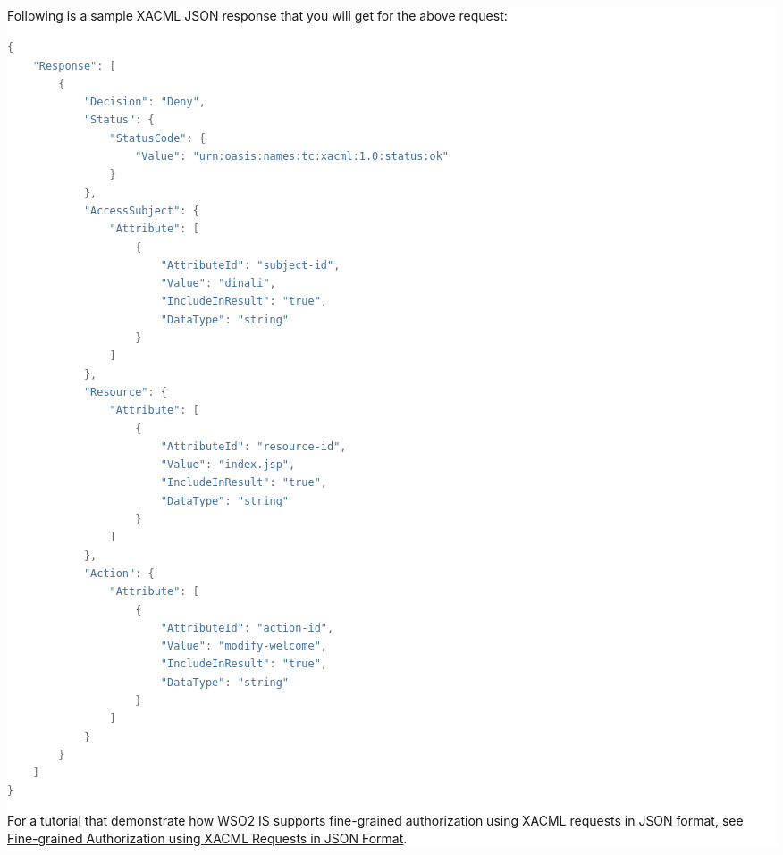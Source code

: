   
Following is a sample XACML JSON response that you will get for the
above request:

``` java
{
    "Response": [
        {
            "Decision": "Deny",
            "Status": {
                "StatusCode": {
                    "Value": "urn:oasis:names:tc:xacml:1.0:status:ok"
                }
            },
            "AccessSubject": {
                "Attribute": [
                    {
                        "AttributeId": "subject-id",
                        "Value": "dinali",
                        "IncludeInResult": "true",
                        "DataType": "string"
                    }
                ]
            },
            "Resource": {
                "Attribute": [
                    {
                        "AttributeId": "resource-id",
                        "Value": "index.jsp",
                        "IncludeInResult": "true",
                        "DataType": "string"
                    }
                ]
            },
            "Action": {
                "Attribute": [
                    {
                        "AttributeId": "action-id",
                        "Value": "modify-welcome",
                        "IncludeInResult": "true",
                        "DataType": "string"
                    }
                ]
            }
        }
    ]
}
```

For a tutorial that demonstrate how WSO2 IS supports fine-grained
authorization using XACML requests in JSON format, see [Fine-grained
Authorization using XACML Requests in JSON
Format](../../tutorials/fine-grained-authorization-using-xacml-requests-in-json-format).
